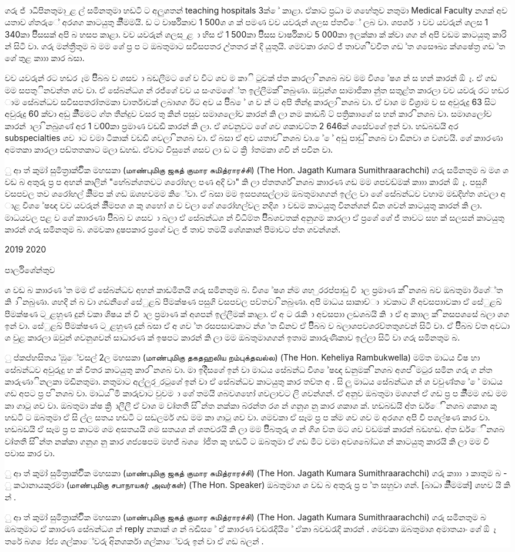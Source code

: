 ගරු ජ්‍ ාධිපිනතුමා ුළ ල් සමිනතුමා හඩටි ට අලුශතන් teaching hospitals 3ක් ේ කාළා. ඒකාට ප්‍රධා ම ශහේතුව නතුමා Medical Faculty නශක් අව යතාව ශ්තරුේ අරශග කාටයුතු කිීමමයි. ඩ ට වාර්ෂිකාව 1 500ශ ශ ක් පමණ වව යවරුන් ශලස ප්තවීේ ලබ වා. ශපශර් ා වව යවරුන් ශලස 1 340කා පිිසසක් අපි බ හසප කාළා. වව යවරුන් ශලස ුළ ා හිස ඒ 1 500කා පිිසස වාර්ෂිකාව 5 000කා ඉලක්කා ක් ක්වා ශග න් අපි වඩම කාටයුතු කාරි න් සිටි වා. ගරු මන්ත්‍රීතුම බ මම ශේ ප්‍ර ප ට ඔබතුමාට සවිසපතර උ්තතර ක් දි යුතුයි. ශමවකා රශට් ජ්‍ තාවශ ීවවිත ගඩ ්ත ශසෞඛ්‍ය ක්ශෂේත්‍ර ගඩ ්ත ශේ තුළ කාාා කාර බසා.

වව යවරුන් රට හඩර ෑම පිිබබ ව ශසව ා බඩලීමට ශේ ව විට ශව ම කාි ටුවක් ප්ත කාරලා ිනශබ බව මම විශ ේෂශ න් ස හන් කාරන් ඕ ෑ. ඒ ගඩ මම සපතුිනවන්ත ශව වා. ඒ සේබන්ධශ න් රජ්‍ශේ වව ය සංගමශේ්ත ඉල්ලීමක් ිනබුණා. ඔවුන්ශ සාමාජිකා නු්ත සතුළ්ත කාරලා වව යවරු රට හඩර ාම සේබන්ධව සවිසපතරා්තමකා වාර්තාවක් ලබාශග ඊට අව ය පිිබ ේ ශ ව න් ට අපි තීන්දු කාරලා ිනශබ වා. ඒ වාශ ම විශ්‍රාම ව ස අවුරුදු 63 සිට අවුරුදු 60 ක්වා අඩු කිීමමට ග්ත තීන්දුව වසර තු කින් පසුව සමාශලෝච කාරන් කි ලා නම කාඩබි ට් පත්‍රිකාාශේ ස හන් කාර ිනශබ වා. සමාශලෝච කාරන් ාලා ිනබුශණ් අර 1 ව00කා ප්‍රමාණ වඩඩි කාරන් කි ලා. ඒ ශවනුවට ශේ ශව ශකාවට්ත 2 646ක් ශසේවශේ ඉන් වා. හඩබඩයි අර subspecialties ශව ාට වමා ටිකාක් වඩඩි ශවලා ිනශබ වා. ඒ බසා ඒ අව යතාව ිනශබ වා. ේ ේ අඩු පාඩු ිනශබ වා ඩිනවා ශ වශවයි. ශේ කාාරණා අමතකා කාරලා පඩ්තතකාට මලා ඩහඩ. ඒවාට විසුනේ ශසව ලා ඩ ට ක්‍රි ා්තමකා ශවි න් පවින වා.

ු ආ ත් කුමා් සුමිත්‍රාක්චිික මහසකා (மாண்புமிகு ஜகத் குமார சுமித்ராரச்சி) (The Hon. Jagath Kumara Sumithraarachchi) ගරු සමිනතුම බ මශ ශ වඩ බ අතුරු ප්‍ර ප අහන් කාලින් "හේබන්ශතවට ශරෝහල පණ අදි වා" කි ලා ප්තතශර් ිනශබ කාාරණ ගඩ මම ශපවඩ්මක් කාාා කාරන් ඕ ෑ. පසුගි වසපවල තව ශරෝහල් කිිමප ක් ගඩ ඔශහවමම කිේවා. ඒ බසා මම ඉසපශසල්ලාම ඔබතුමාශගන් ඉල්ල වා ශේ සේබන්ධව වහාම මඩදිහ්ත ශවලා අ ාළ විශ ේෂඥ වව යවරුන් කිිමපශ ශ කු ශහෝ ශ ව වලා ශේ ශරෝහල්වල නදිශ ා වඩම කාටයුතු විනන්ශන් ඩින ශවන් කාටයුතු කාරන් කි ලා. මාධයවල පළ ව ශේ කාාරණා පිිබබ ව ශසව ා බලා ඒ සේබන්ධශ න් විධිම්ත පිිබශවතක් අනුගම කාරලා ඒ ප්‍රශේ ශේ ජ්‍ තාවට සහ ක් සලසන් කාටයුතු කාරන් ගරු සමිනතුම බ. ශමවකා දුෂපකාර ප්‍රශේ වල ජ්‍ තාව තමයි ශේශකාන් පීමාවට ප්ත ශවන්ශන්.

2019 2020

පාර්ලිශේන්තුව

ශ වඩ බ කාාරණ ්ත මම ඒ සේබන්ධව අහන් කාඩමිනයි ගරු සමිනතුම බ. විශ ේෂශ න්ම ශහ ුරරප්පාඩු වි ාල ප්‍රමාණ ක් ිනශබ බව ඔබතුමා ඊශේ්ත කි ා ිනබුණා. ශහදි න් බ වා ගඩනීශේ සේුළඛ්‍ පීමක්ෂණ පසුගි වසපවල පව්තවා ිනබුණා. අපි මාධය සාකාච්ා ාවකාට ගි අවසපාාවකා ඒ සේුළඛ්‍ පීමක්ෂණ ට ුළහුණ දුන් වකා ශිෂය න් වි ාල ප්‍රමාණ ක් අශපන් ඉල්ලීමක් කාළා. ඒ අ ට රැකි ා අවසපාා ලඩශබයි කි ා ඒ අ කාාල ක් ිනසපශසේ බලා ශග ඉන් වා. සේුළඛ්‍ පීමක්ෂණ ට ුළහුණ දුන් බසා ඒ අ ශව ්ත රසපසාවකාට න්ශ ්ත ඩිනව ඒ පිිබබ ව බලාශපවශරව්තතුශවන් සිටි වා. ඒ පිිබබ ව්ත අවධා ශ වුළ කාරලා ඔවුන් ශවනුශවන් සාධාරණ ක් ඉෂපට කාරන් කි ලා මම ඔබතුමාශගන් ඉතාම කාාරුණිකාව ඉල්ලා සිටි වා ගරු සමිනතුම බ.

ු ප්‍කප්‍හසිතය ්ඹුේවසල් 2ල මහසකා (மாண்புமிகு தகதஹலிய றம்புக்தவல்ல) (The Hon. Keheliya Rambukwella) මම්ත මාධය විෂ හා සේබන්ධව අවුරුදු හ ක් විතර කාටයුතු කාර ිනශබ වා. මා ඉදිිසශේ ඉන් වා මාධය සේබන්ධ විශ ේෂඥ ඩනුමක් ිනශබ අශප් ිමටුර සමින ගරු ග න්ත කාරුණාිනලකා මඩිනතුමා. නතුමාට අල්ලුර ුරටුශේ ඉන් වා ඒ සේබන්ධව කාටයුතු කාර තව්ත අ . සි ලු මාධය සේබන්ධශ න් ශ වවුණ්ත ේ ේ මාධය ගඩ අපට ප්‍ර ප ිනශබ වා. මාධය ිමි කාරුවාට වුවම ා ශේ තමයි ශබවශහෝ ශවලාවට ලි ශවන්ශන්. ඒ අනුව ඔබතුමා මශගන් ඒ ගඩ ප්‍ර ප කිීමම ගඩ මම කා ගාටු ශව වා. ඔබතුමා ක්ෂ ක්‍රි ාලීලී ඒ වාශ ම වෘ්තතී සි ින්ත නක්කා බරන්ත රශ න් ගනුශ නු කාර ශකාශ ක්. හඩබඩයි අ්ත ඩර්ේ ිනශබ ශකාශ කු හඩටි ට ඔබතුමා ඒ සි ල්ල සතය හඩටි ට සඩලර්ම ගඩ මම කා ගාටු ශව වා. ශමවකා ඒ සෑම ප්‍ර ප ක්ම ශව ශව ම අරශග අපි වි පශල්ෂණ කාර වා. හඩබඩයි ඒ සෑම ප්‍ර ප කාටම ශම අසතයයි ශම සතයශ න් ශතවරයි කි ලා මම පිිබතුරු ශ න් ගිශ ව්ත මට ශව වඩමක් කාරන් බඩහඩ. අ්ත ඩර්ේ ිනශබ වෘ්තතී සි ින්ත නක්කා ගනුශ නු කාර ශජ්‍යෂපම මහජ්‍ බශ ෝජිත කු හඩටි ට ඔබතුමා ඒ ගඩ මීට වමා අවශබෝධශ න් කාටයුතු කාරයි කි ලා මම වි පවාස කාර වා.

ු ආ ත් කුමා් සුමිත්‍රාක්චිික මහසකා (மாண்புமிகு ஜகத் குமார சுமித்ராரச்சி) (The Hon. Jagath Kumara Sumithraarachchi) ගරු කාාා ා කාතුම බ - ු කථානායකුරමා (மாண்புமிகு சபாநாயகர் அவர்கள்) (The Hon. Speaker) ඔබතුමාශ ශ වඩ බ අතුරු ප්‍ර ප ්ත සහුවා ශන්. [බාධා කිීමමක්] ශහව යි කි න් .

ු ආ ත් කුමා් සුමිත්‍රාක්චිික මහසකා (மாண்புமிகு ஜகத் குமார சுமித்ராரச்சி) (The Hon. Jagath Kumara Sumithraarachchi) ගරු සමිනතුම බ ඔබතුමාට ඒ කාාරණ සේබන්ධශ න් reply නකාක් ශ න් බඩිස ේ ඒ කාාරණ වඩරැදියි ේ ඒකා බවඩරැදි කාරන් . ශමවකා ඔබතුමාශ අමාතයාං ශේ ඕ ෑ තරේ බශ ෝජ්‍ය ශල්කාේවරු අිනශර්කා ශල්කාේවරු ඉන් වා ඒ ගඩ බලන් .
